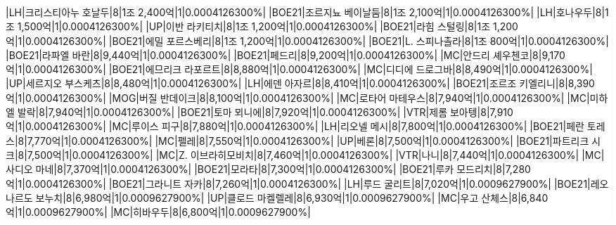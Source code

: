|LH|크리스티아누 호날두|8|1조 2,400억|1|0.0004126300%|
|BOE21|조르지뇨 베이날둠|8|1조 2,100억|1|0.0004126300%|
|LH|호나우두|8|1조 1,500억|1|0.0004126300%|
|UP|이반 라키티치|8|1조 1,200억|1|0.0004126300%|
|BOE21|라힘 스털링|8|1조 1,200억|1|0.0004126300%|
|BOE21|에밀 포르스베리|8|1조 1,200억|1|0.0004126300%|
|BOE21|L. 스피나촐라|8|1조 800억|1|0.0004126300%|
|BOE21|라파엘 바란|8|9,440억|1|0.0004126300%|
|BOE21|페드리|8|9,200억|1|0.0004126300%|
|MC|안드리 셰우첸코|8|9,170억|1|0.0004126300%|
|BOE21|에므리크 라포르트|8|8,880억|1|0.0004126300%|
|MC|디디에 드로그바|8|8,490억|1|0.0004126300%|
|UP|세르지오 부스케츠|8|8,480억|1|0.0004126300%|
|LH|에덴 아자르|8|8,410억|1|0.0004126300%|
|BOE21|조르조 키엘리니|8|8,390억|1|0.0004126300%|
|MOG|버질 반데이크|8|8,100억|1|0.0004126300%|
|MC|로타어 마테우스|8|7,940억|1|0.0004126300%|
|MC|미하엘 발락|8|7,940억|1|0.0004126300%|
|BOE21|토마 뫼니에|8|7,920억|1|0.0004126300%|
|VTR|제롬 보아텡|8|7,910억|1|0.0004126300%|
|MC|루이스 피구|8|7,880억|1|0.0004126300%|
|LH|리오넬 메시|8|7,800억|1|0.0004126300%|
|BOE21|페란 토레스|8|7,770억|1|0.0004126300%|
|MC|펠레|8|7,550억|1|0.0004126300%|
|UP|베론|8|7,500억|1|0.0004126300%|
|BOE21|파트리크 시크|8|7,500억|1|0.0004126300%|
|MC|Z. 이브라히모비치|8|7,460억|1|0.0004126300%|
|VTR|나니|8|7,440억|1|0.0004126300%|
|MC|사디오 마네|8|7,370억|1|0.0004126300%|
|BOE21|모라타|8|7,300억|1|0.0004126300%|
|BOE21|루카 모드리치|8|7,280억|1|0.0004126300%|
|BOE21|그라니트 자카|8|7,260억|1|0.0004126300%|
|LH|루드 굴리트|8|7,020억|1|0.0009627900%|
|BOE21|레오나르도 보누치|8|6,980억|1|0.0009627900%|
|UP|클로드 마켈렐레|8|6,930억|1|0.0009627900%|
|MC|우고 산체스|8|6,840억|1|0.0009627900%|
|MC|히바우두|8|6,800억|1|0.0009627900%|